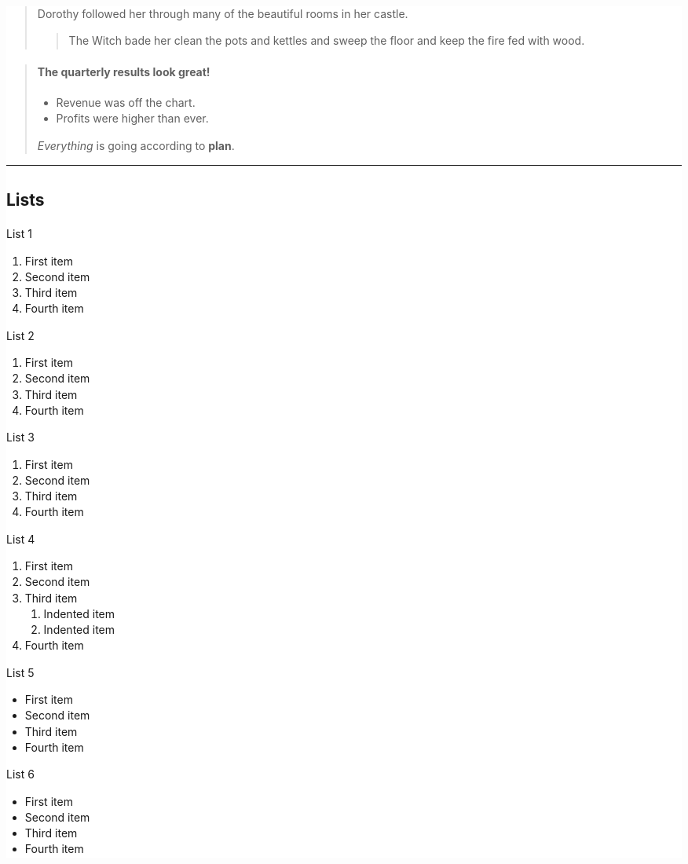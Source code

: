 > Dorothy followed her through many of the beautiful rooms in her castle.
>
>> The Witch bade her clean the pots and kettles and sweep the floor and keep the fire fed with wood.

> #### The quarterly results look great!
>
> - Revenue was off the chart.
> - Profits were higher than ever.
>
>  *Everything* is going according to **plan**.

---

## Lists

List 1

1. First item
2. Second item
3. Third item
4. Fourth item

List 2

1. First item
1. Second item
1. Third item
1. Fourth item

List 3

1. First item
8. Second item
3. Third item
5. Fourth item

List 4

1. First item
2. Second item
3. Third item
    1. Indented item
    2. Indented item
4. Fourth item

List 5

- First item
- Second item
- Third item
- Fourth item

List 6

* First item
* Second item
* Third item
* Fourth item
